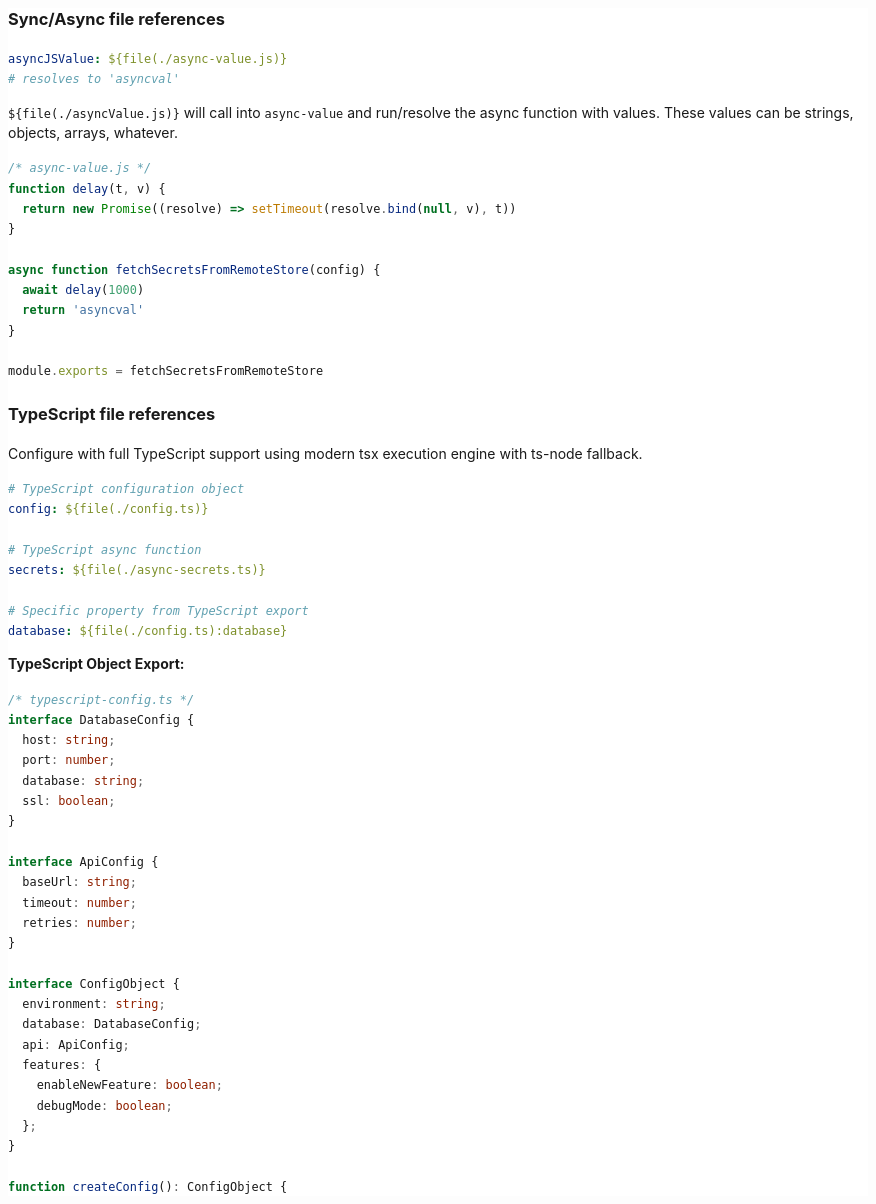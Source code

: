 ### Sync/Async file references

```yml
asyncJSValue: ${file(./async-value.js)}
# resolves to 'asyncval'
```

`${file(./asyncValue.js)}` will call into `async-value` and run/resolve the async function with values. These values can be strings, objects, arrays, whatever.

```js
/* async-value.js */
function delay(t, v) {
  return new Promise((resolve) => setTimeout(resolve.bind(null, v), t))
}

async function fetchSecretsFromRemoteStore(config) {
  await delay(1000)
  return 'asyncval'
}

module.exports = fetchSecretsFromRemoteStore
```

### TypeScript file references

Configure with full TypeScript support using modern tsx execution engine with ts-node fallback.

```yml
# TypeScript configuration object
config: ${file(./config.ts)}

# TypeScript async function
secrets: ${file(./async-secrets.ts)}

# Specific property from TypeScript export
database: ${file(./config.ts):database}
```

**TypeScript Object Export:**

```typescript
/* typescript-config.ts */
interface DatabaseConfig {
  host: string;
  port: number;
  database: string;
  ssl: boolean;
}

interface ApiConfig {
  baseUrl: string;
  timeout: number;
  retries: number;
}

interface ConfigObject {
  environment: string;
  database: DatabaseConfig;
  api: ApiConfig;
  features: {
    enableNewFeature: boolean;
    debugMode: boolean;
  };
}

function createConfig(): ConfigObject {
```